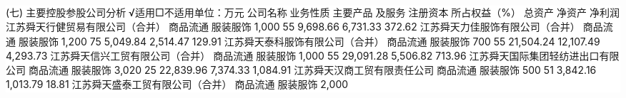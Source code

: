 (七)
主要控股参股公司分析
√适用□不适用单位：万元
公司名称
业务性质
主要产品
及服务
注册资本
所占权益（%）
总资产
净资产
净利润
江苏舜天行健贸易有限公司（合并）
商品流通
服装服饰
1,000
55
9,698.66
6,731.33
372.62
江苏舜天力佳服饰有限公司（合并）
商品流通
服装服饰
1,200
75
5,049.84
2,514.47
129.91
江苏舜天泰科服饰有限公司（合并）
商品流通
服装服饰
700
55
21,504.24
12,107.49
4,293.73
江苏舜天信兴工贸有限公司（合并）
商品流通
服装服饰
1,000
55
29,091.28
5,506.82
713.96
江苏舜天国际集团轻纺进出口有限公司
商品流通
服装服饰
3,020
25
22,839.96
7,374.33
1,084.91
江苏舜天汉商工贸有限责任公司
商品流通
服装服饰
500
51
3,842.16
1,013.79
18.81
江苏舜天盛泰工贸有限公司（合并）
商品流通
服装服饰
2,000